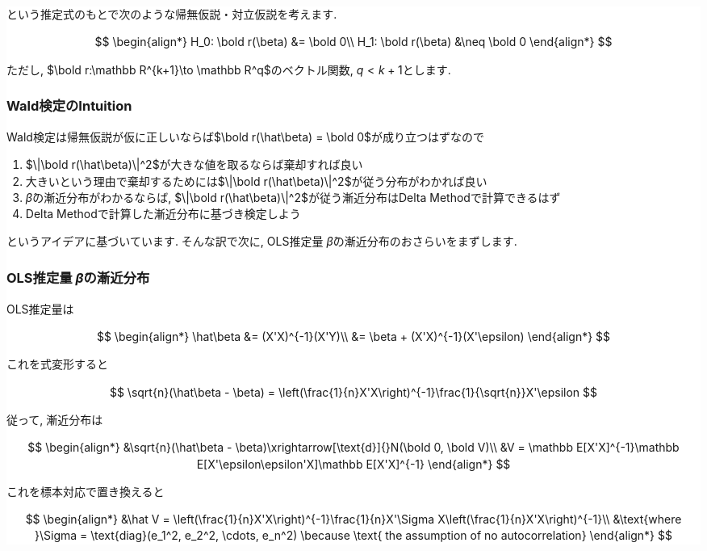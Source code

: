 という推定式のもとで次のような帰無仮説・対立仮説を考えます.

$$
\begin{align*}
H_0: \bold r(\beta) &= \bold 0\\
H_1: \bold r(\beta) &\neq \bold 0
\end{align*}
$$

ただし, $\bold r:\mathbb R^{k+1}\to \mathbb R^q$のベクトル関数, $q < k+1$とします.

### Wald検定のIntuition

Wald検定は帰無仮説が仮に正しいならば$\bold r(\hat\beta) = \bold 0$が成り立つはずなので

1. $\|\bold r(\hat\beta)\|^2$が大きな値を取るならば棄却すれば良い
2. 大きいという理由で棄却するためには$\|\bold r(\hat\beta)\|^2$が従う分布がわかれば良い
3. $\hat\beta$の漸近分布がわかるならば, $\|\bold r(\hat\beta)\|^2$が従う漸近分布はDelta Methodで計算できるはず
4. Delta Methodで計算した漸近分布に基づき検定しよう

というアイデアに基づいています.
そんな訳で次に, OLS推定量 $\hat\beta$の漸近分布のおさらいをまずします.


### OLS推定量 $\hat\beta$の漸近分布

OLS推定量は

$$
\begin{align*}
\hat\beta &= (X'X)^{-1}(X'Y)\\
&= \beta + (X'X)^{-1}(X'\epsilon)
\end{align*}
$$

これを式変形すると

$$
\sqrt{n}(\hat\beta - \beta) = \left(\frac{1}{n}X'X\right)^{-1}\frac{1}{\sqrt{n}}X'\epsilon
$$

従って, 漸近分布は

$$
\begin{align*}
&\sqrt{n}(\hat\beta - \beta)\xrightarrow[\text{d}]{}N(\bold 0, \bold V)\\
&V = \mathbb E[X'X]^{-1}\mathbb E[X'\epsilon\epsilon'X]\mathbb E[X'X]^{-1}
\end{align*}
$$

これを標本対応で置き換えると

$$
\begin{align*}
&\hat V = \left(\frac{1}{n}X'X\right)^{-1}\frac{1}{n}X'\Sigma X\left(\frac{1}{n}X'X\right)^{-1}\\
&\text{where }\Sigma = \text{diag}(e_1^2, e_2^2, \cdots, e_n^2) \because \text{ the assumption of no autocorrelation}
\end{align*}
$$

